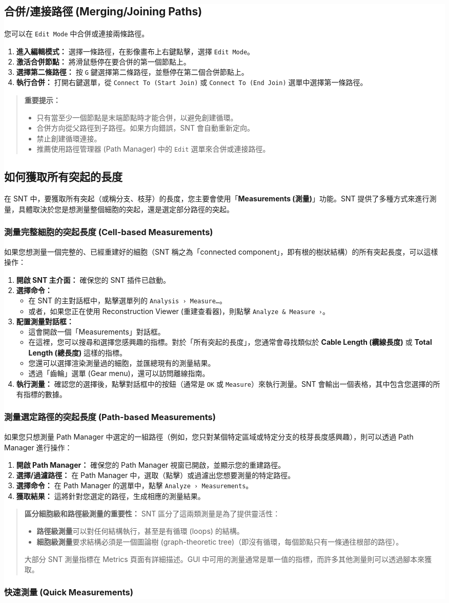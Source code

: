 ## 合併/連接路徑 (Merging/Joining Paths)

您可以在 `Edit Mode` 中合併或連接兩條路徑。

1.  **進入編輯模式：** 選擇一條路徑，在影像畫布上右鍵點擊，選擇 `Edit Mode`。
2.  **激活合併節點：** 將滑鼠懸停在要合併的第一個節點上。
3.  **選擇第二條路徑：** 按 `G` 鍵選擇第二條路徑，並懸停在第二個合併節點上。
4.  **執行合併：** 打開右鍵選單，從 `Connect To (Start Join)` 或 `Connect To (End Join)` 選單中選擇第一條路徑。

> **重要提示：**
> - 只有當至少一個節點是末端節點時才能合併，以避免創建循環。
> - 合併方向從父路徑到子路徑。如果方向錯誤，SNT 會自動重新定向。
> - 禁止創建循環連接。
> - 推薦使用路徑管理器 (Path Manager) 中的 `Edit` 選單來合併或連接路徑。

## 如何獲取所有突起的長度

在 SNT 中，要獲取所有突起（或稱分支、枝芽）的長度，您主要會使用「**Measurements (測量)**」功能。SNT 提供了多種方式來進行測量，具體取決於您是想測量整個細胞的突起，還是選定部分路徑的突起。

### 測量完整細胞的突起長度 (Cell-based Measurements)

如果您想測量一個完整的、已經重建好的細胞（SNT 稱之為「connected component」，即有根的樹狀結構）的所有突起長度，可以這樣操作：

1.  **開啟 SNT 主介面：** 確保您的 SNT 插件已啟動。
2.  **選擇命令：**
    *   在 SNT 的主對話框中，點擊選單列的 `Analysis › Measure…`。
    *   或者，如果您正在使用 Reconstruction Viewer (重建查看器)，則點擊 `Analyze & Measure ›`。
3.  **配置測量對話框：**
    *   這會開啟一個「Measurements」對話框。
    *   在這裡，您可以搜尋和選擇您感興趣的指標。對於「所有突起的長度」，您通常會尋找類似於 **Cable Length (纜線長度)** 或 **Total Length (總長度)** 這樣的指標。
    *   您還可以選擇渲染測量過的細胞，並匯總現有的測量結果。
    *   透過「齒輪」選單 (Gear menu)，還可以訪問離線指南。
4.  **執行測量：** 確認您的選擇後，點擊對話框中的按鈕（通常是 `OK` 或 `Measure`）來執行測量。SNT 會輸出一個表格，其中包含您選擇的所有指標的數據。

### 測量選定路徑的突起長度 (Path-based Measurements)

如果您只想測量 Path Manager 中選定的一組路徑（例如，您只對某個特定區域或特定分支的枝芽長度感興趣），則可以透過 Path Manager 進行操作：

1.  **開啟 Path Manager：** 確保您的 Path Manager 視窗已開啟，並顯示您的重建路徑。
2.  **選擇/過濾路徑：** 在 Path Manager 中，選取（點擊）或過濾出您想要測量的特定路徑。
3.  **選擇命令：** 在 Path Manager 的選單中，點擊 `Analyze › Measurements`。
4.  **獲取結果：** 這將針對您選定的路徑，生成相應的測量結果。

> **區分細胞級和路徑級測量的重要性：**
> SNT 區分了這兩類測量是為了提供靈活性：
> -   **路徑級測量**可以對任何結構執行，甚至是有循環 (loops) 的結構。
> -   **細胞級測量**要求結構必須是一個圖論樹 (graph-theoretic tree)（即沒有循環，每個節點只有一條通往根部的路徑）。
>
> 大部分 SNT 測量指標在 Metrics 頁面有詳細描述。GUI 中可用的測量通常是單一值的指標，而許多其他測量則可以透過腳本來獲取。

### 快速測量 (Quick Measurements)
